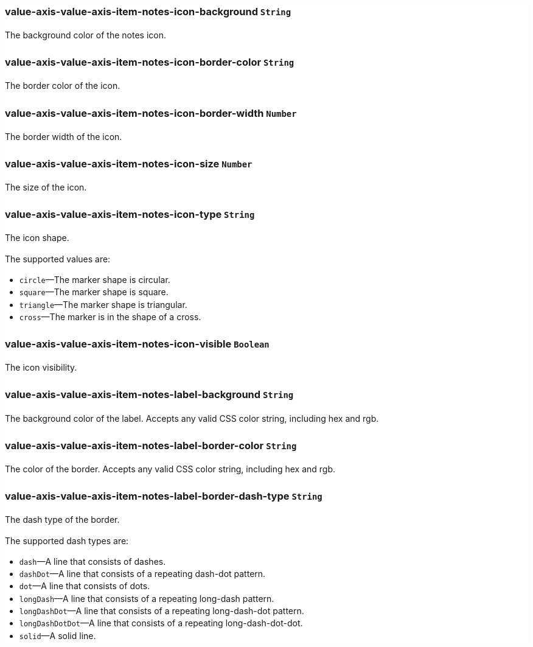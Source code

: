 ### value-axis-value-axis-item-notes-icon-background `String`

The background color of the notes icon.

### value-axis-value-axis-item-notes-icon-border-color `String`

The border color of the icon.

### value-axis-value-axis-item-notes-icon-border-width `Number`

The border width of the icon.

### value-axis-value-axis-item-notes-icon-size `Number`

The size of the icon.

### value-axis-value-axis-item-notes-icon-type `String`

The icon shape.

The supported values are:

* `circle`&mdash;The marker shape is circular.
* `square`&mdash;The marker shape is square.
* `triangle`&mdash;The marker shape is triangular.
* `cross`&mdash;The marker is in the shape of a cross.

### value-axis-value-axis-item-notes-icon-visible `Boolean`

The icon visibility.

### value-axis-value-axis-item-notes-label-background `String`

The background color of the label. Accepts any valid CSS color string, including hex and rgb.

### value-axis-value-axis-item-notes-label-border-color `String`

The color of the border. Accepts any valid CSS color string, including hex and rgb.

### value-axis-value-axis-item-notes-label-border-dash-type `String`

The dash type of the border.

The supported dash types are:

* `dash`&mdash;A line that consists of dashes.
* `dashDot`&mdash;A line that consists of a repeating dash-dot pattern.
* `dot`&mdash;A line that consists of dots.
* `longDash`&mdash;A line that consists of a repeating long-dash pattern.
* `longDashDot`&mdash;A line that consists of a repeating long-dash-dot pattern.
* `longDashDotDot`&mdash;A line that consists of a repeating long-dash-dot-dot.
* `solid`&mdash;A solid line.
